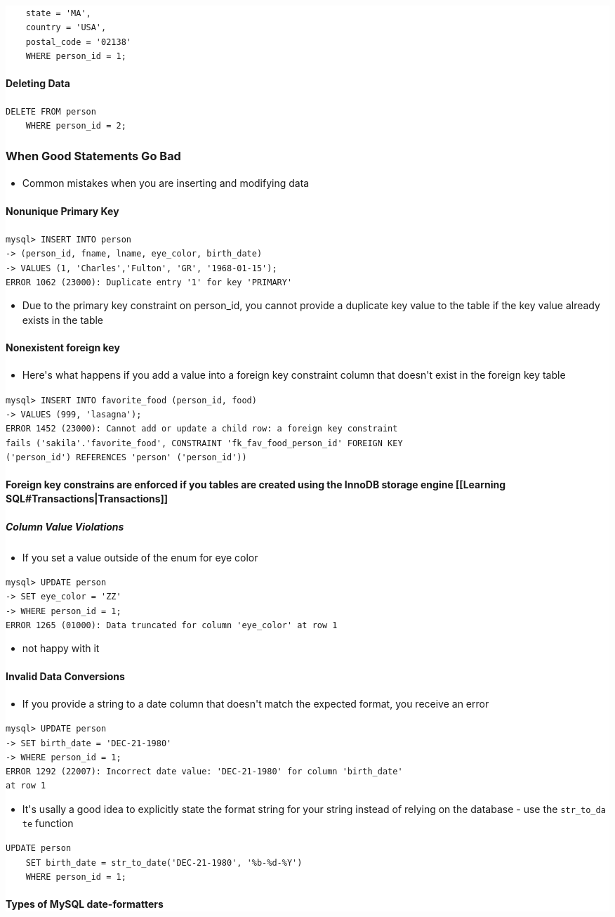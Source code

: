 ```mysql
	state = 'MA',
	country = 'USA',
	postal_code = '02138'
	WHERE person_id = 1;
```
#### Deleting Data
```mysql
DELETE FROM person
	WHERE person_id = 2;
```
### When Good Statements Go Bad
- Common mistakes when you are inserting and modifying data
#### Nonunique Primary Key
```mysql
mysql> INSERT INTO person
-> (person_id, fname, lname, eye_color, birth_date)
-> VALUES (1, 'Charles','Fulton', 'GR', '1968-01-15');
ERROR 1062 (23000): Duplicate entry '1' for key 'PRIMARY'
```
- Due to the primary key constraint on person_id, you cannot provide a duplicate key value to the table if the key value already exists in the table
#### Nonexistent foreign key
- Here's what happens if you add a value into a foreign key constraint column that doesn't exist in the foreign key table
```mysql
mysql> INSERT INTO favorite_food (person_id, food)
-> VALUES (999, 'lasagna');
ERROR 1452 (23000): Cannot add or update a child row: a foreign key constraint
fails ('sakila'.'favorite_food', CONSTRAINT 'fk_fav_food_person_id' FOREIGN KEY
('person_id') REFERENCES 'person' ('person_id'))
```
#### Foreign key constrains are enforced if you tables are created using the InnoDB storage engine [[Learning SQL#Transactions|Transactions]]
##### Column Value Violations
- If you set a value outside of the enum for eye color
```mysql
mysql> UPDATE person
-> SET eye_color = 'ZZ'
-> WHERE person_id = 1;
ERROR 1265 (01000): Data truncated for column 'eye_color' at row 1
```
- not happy with it
#### Invalid Data Conversions
- If you provide a string to a date column that doesn't match the expected format, you receive an error
```mysql
mysql> UPDATE person
-> SET birth_date = 'DEC-21-1980'
-> WHERE person_id = 1;
ERROR 1292 (22007): Incorrect date value: 'DEC-21-1980' for column 'birth_date'
at row 1
```
- It's usally a good idea to explicitly state the format string for your string instead of relying on the database - use the `str_to_date` function
```mysql
UPDATE person
	SET birth_date = str_to_date('DEC-21-1980', '%b-%d-%Y')
	WHERE person_id = 1;
```
#### Types of MySQL date-formatters